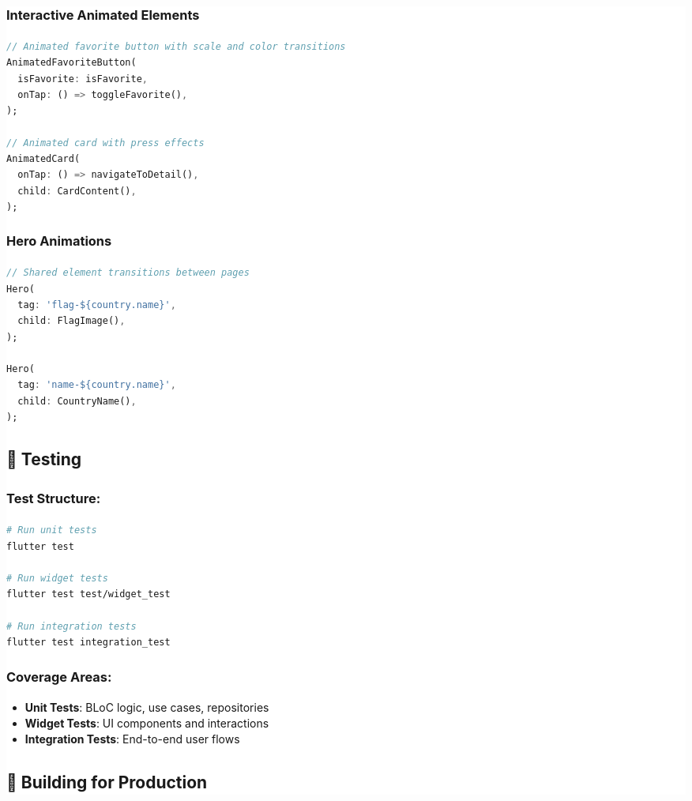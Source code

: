 ### Interactive Animated Elements
```dart
// Animated favorite button with scale and color transitions
AnimatedFavoriteButton(
  isFavorite: isFavorite,
  onTap: () => toggleFavorite(),
);

// Animated card with press effects
AnimatedCard(
  onTap: () => navigateToDetail(),
  child: CardContent(),
);
```

### Hero Animations
```dart
// Shared element transitions between pages
Hero(
  tag: 'flag-${country.name}',
  child: FlagImage(),
);

Hero(
  tag: 'name-${country.name}',
  child: CountryName(),
);
```

## 🧪 Testing

### Test Structure:
```bash
# Run unit tests
flutter test

# Run widget tests
flutter test test/widget_test

# Run integration tests
flutter test integration_test
```

### Coverage Areas:
- **Unit Tests**: BLoC logic, use cases, repositories
- **Widget Tests**: UI components and interactions
- **Integration Tests**: End-to-end user flows

## 🚀 Building for Production
